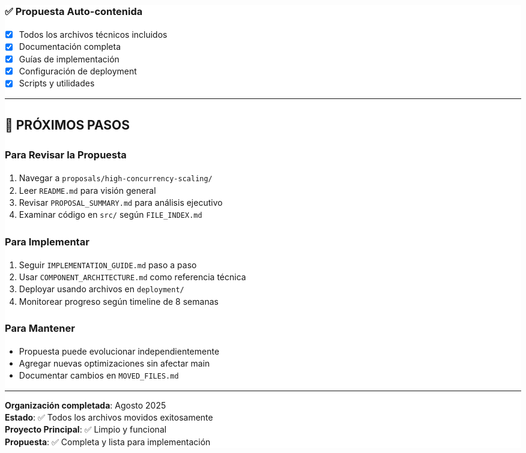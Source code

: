 ### ✅ **Propuesta Auto-contenida**
- [x] Todos los archivos técnicos incluidos
- [x] Documentación completa
- [x] Guías de implementación
- [x] Configuración de deployment
- [x] Scripts y utilidades

---

## 🚀 **PRÓXIMOS PASOS**

### **Para Revisar la Propuesta**
1. Navegar a `proposals/high-concurrency-scaling/`
2. Leer `README.md` para visión general
3. Revisar `PROPOSAL_SUMMARY.md` para análisis ejecutivo
4. Examinar código en `src/` según `FILE_INDEX.md`

### **Para Implementar**
1. Seguir `IMPLEMENTATION_GUIDE.md` paso a paso
2. Usar `COMPONENT_ARCHITECTURE.md` como referencia técnica
3. Deployar usando archivos en `deployment/`
4. Monitorear progreso según timeline de 8 semanas

### **Para Mantener**
- Propuesta puede evolucionar independientemente
- Agregar nuevas optimizaciones sin afectar main
- Documentar cambios en `MOVED_FILES.md`

---

**Organización completada**: Agosto 2025  
**Estado**: ✅ Todos los archivos movidos exitosamente  
**Proyecto Principal**: ✅ Limpio y funcional  
**Propuesta**: ✅ Completa y lista para implementación